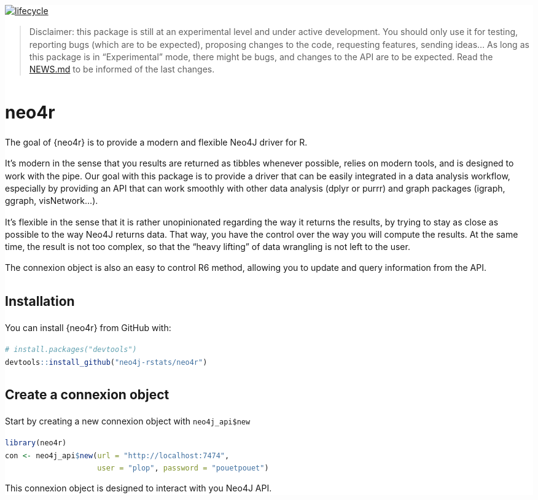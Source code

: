 


[![lifecycle](https://img.shields.io/badge/lifecycle-experimental-orange.svg)](https://www.tidyverse.org/lifecycle/#experimental)

> Disclaimer: this package is still at an experimental level and under
> active development. You should only use it for testing, reporting bugs
> (which are to be expected), proposing changes to the code, requesting
> features, sending ideas… As long as this package is in “Experimental”
> mode, there might be bugs, and changes to the API are to be expected.
> Read the [NEWS.md](NEWS.md) to be informed of the last changes.

# neo4r

The goal of {neo4r} is to provide a modern and flexible Neo4J driver for
R.

It’s modern in the sense that you results are returned as tibbles
whenever possible, relies on modern tools, and is designed to work with
the pipe. Our goal with this package is to provide a driver that can be
easily integrated in a data analysis workflow, especially by providing
an API that can work smoothly with other data analysis (dplyr or purrr)
and graph packages (igraph, ggraph, visNetwork…).

It’s flexible in the sense that it is rather unopinionated regarding the
way it returns the results, by trying to stay as close as possible to
the way Neo4J returns data. That way, you have the control over the way
you will compute the results. At the same time, the result is not too
complex, so that the “heavy lifting” of data wrangling is not left to
the user.

The connexion object is also an easy to control R6 method, allowing you
to update and query information from the API.

## Installation

You can install {neo4r} from GitHub with:

``` r
# install.packages("devtools")
devtools::install_github("neo4j-rstats/neo4r")
```

## Create a connexion object

Start by creating a new connexion object with `neo4j_api$new`

``` r
library(neo4r)
con <- neo4j_api$new(url = "http://localhost:7474", 
                     user = "plop", password = "pouetpouet")
```

This connexion object is designed to interact with you Neo4J API.
